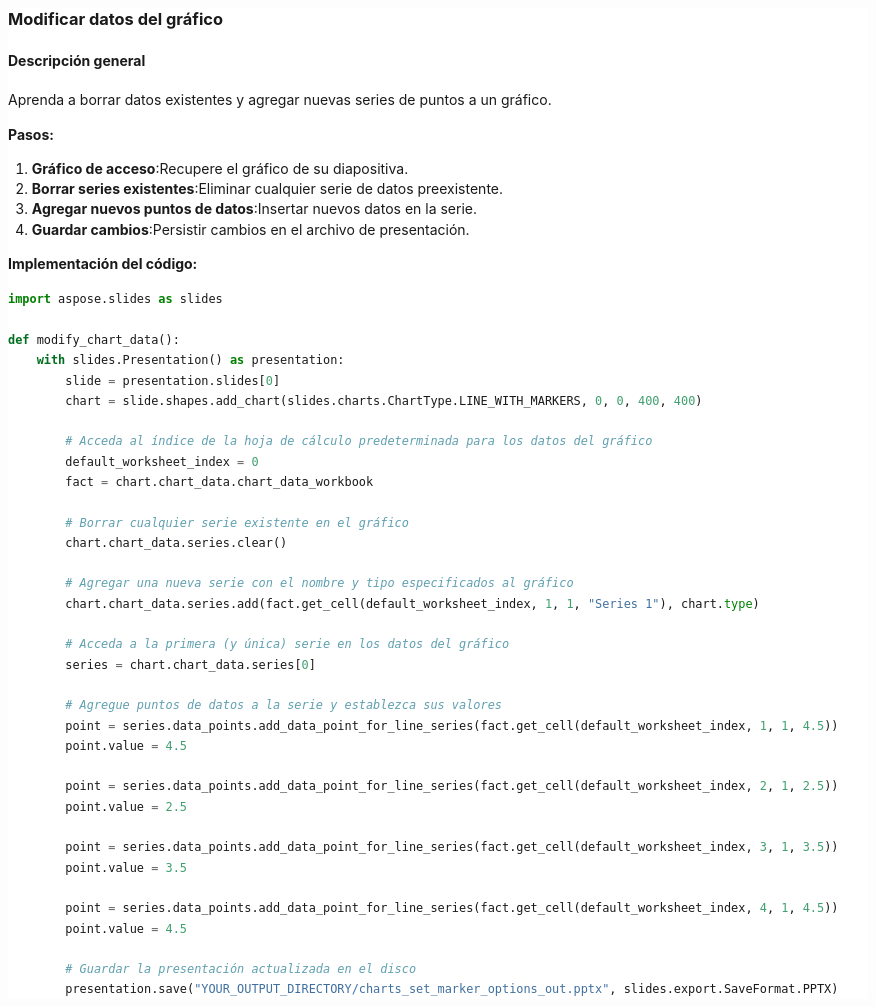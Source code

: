 ### Modificar datos del gráfico
#### Descripción general
Aprenda a borrar datos existentes y agregar nuevas series de puntos a un gráfico.

**Pasos:**
1. **Gráfico de acceso**:Recupere el gráfico de su diapositiva.
2. **Borrar series existentes**:Eliminar cualquier serie de datos preexistente.
3. **Agregar nuevos puntos de datos**:Insertar nuevos datos en la serie.
4. **Guardar cambios**:Persistir cambios en el archivo de presentación.

**Implementación del código:**
```python
import aspose.slides as slides

def modify_chart_data():
    with slides.Presentation() as presentation:
        slide = presentation.slides[0]
        chart = slide.shapes.add_chart(slides.charts.ChartType.LINE_WITH_MARKERS, 0, 0, 400, 400)
        
        # Acceda al índice de la hoja de cálculo predeterminada para los datos del gráfico
        default_worksheet_index = 0
        fact = chart.chart_data.chart_data_workbook
        
        # Borrar cualquier serie existente en el gráfico
        chart.chart_data.series.clear()
        
        # Agregar una nueva serie con el nombre y tipo especificados al gráfico
        chart.chart_data.series.add(fact.get_cell(default_worksheet_index, 1, 1, "Series 1"), chart.type)
        
        # Acceda a la primera (y única) serie en los datos del gráfico
        series = chart.chart_data.series[0]
        
        # Agregue puntos de datos a la serie y establezca sus valores
        point = series.data_points.add_data_point_for_line_series(fact.get_cell(default_worksheet_index, 1, 1, 4.5))
        point.value = 4.5
        
        point = series.data_points.add_data_point_for_line_series(fact.get_cell(default_worksheet_index, 2, 1, 2.5))
        point.value = 2.5
        
        point = series.data_points.add_data_point_for_line_series(fact.get_cell(default_worksheet_index, 3, 1, 3.5))
        point.value = 3.5
        
        point = series.data_points.add_data_point_for_line_series(fact.get_cell(default_worksheet_index, 4, 1, 4.5))
        point.value = 4.5
        
        # Guardar la presentación actualizada en el disco
        presentation.save("YOUR_OUTPUT_DIRECTORY/charts_set_marker_options_out.pptx", slides.export.SaveFormat.PPTX)
```
